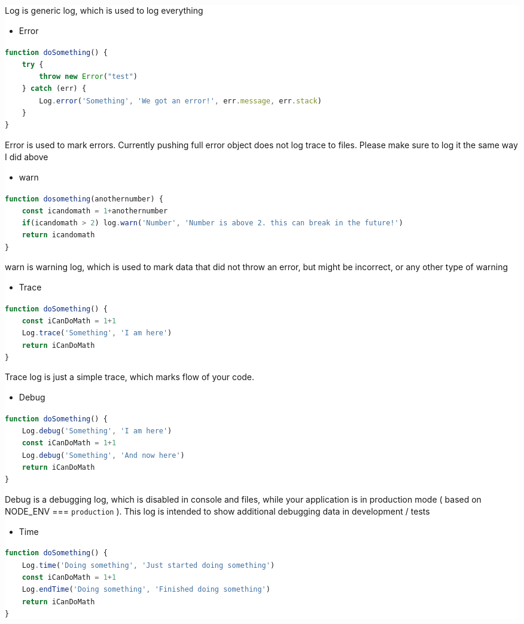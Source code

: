 Log is generic log, which is used to log everything

- Error
```ts
function doSomething() {
    try {
        throw new Error("test")
    } catch (err) {
        Log.error('Something', 'We got an error!', err.message, err.stack)
    }
}
```

Error is used to mark errors. Currently pushing full error object does not log trace to files. Please make sure to log it the same way I did above

- warn
```ts
function dosomething(anothernumber) {
    const icandomath = 1+anothernumber
    if(icandomath > 2) log.warn('Number', 'Number is above 2. this can break in the future!')
    return icandomath
}
```

warn is warning log, which is used to mark data that did not throw an error, but might be incorrect, or any other type of warning

- Trace
```ts
function doSomething() {
    const iCanDoMath = 1+1
    Log.trace('Something', 'I am here')
    return iCanDoMath
}
```

Trace log is just a simple trace, which marks flow of your code.

- Debug
```ts
function doSomething() {
    Log.debug('Something', 'I am here')
    const iCanDoMath = 1+1
    Log.debug('Something', 'And now here')
    return iCanDoMath
}
```

Debug is a debugging log, which is disabled in console and files, while your application is in production mode ( based on NODE_ENV === `production` ). This log is intended to show additional debugging data in development / tests

- Time
```ts
function doSomething() {
    Log.time('Doing something', 'Just started doing something')
    const iCanDoMath = 1+1
    Log.endTime('Doing something', 'Finished doing something')
    return iCanDoMath
}
```
